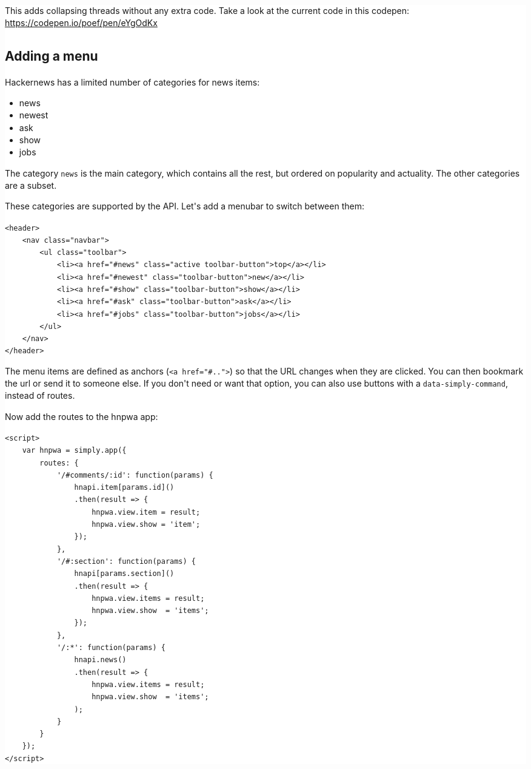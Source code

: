 This adds collapsing threads without any extra code. Take a look at the current code in this codepen: https://codepen.io/poef/pen/eYgOdKx

## Adding a menu

Hackernews has a limited number of categories for news items:

- news
- newest
- ask
- show
- jobs

The category `news` is the main category, which contains all the rest, but ordered on popularity and actuality. The other categories are a subset.

These categories are supported by the API. Let's add a menubar to switch between them:

```htmlembedded=
<header>
    <nav class="navbar">
        <ul class="toolbar">
            <li><a href="#news" class="active toolbar-button">top</a></li>
            <li><a href="#newest" class="toolbar-button">new</a></li>
            <li><a href="#show" class="toolbar-button">show</a></li>
            <li><a href="#ask" class="toolbar-button">ask</a></li>
            <li><a href="#jobs" class="toolbar-button">jobs</a></li>
        </ul>
    </nav>
</header>
```

The menu items are defined as anchors (`<a href="#..">`) so that the URL changes when they are clicked. You can then bookmark the url or send it to someone else. If you don't need or want that option, you can also use buttons with a `data-simply-command`, instead of routes.

Now add the routes to the hnpwa app:

```htmlembedded=
<script>
    var hnpwa = simply.app({
        routes: {
            '/#comments/:id': function(params) {
                hnapi.item[params.id]()
                .then(result => {
                    hnpwa.view.item = result;
                    hnpwa.view.show = 'item';
                });
            },
            '/#:section': function(params) {
                hnapi[params.section]()
                .then(result => {
                    hnpwa.view.items = result;
                    hnpwa.view.show  = 'items';
                });
            },
            '/:*': function(params) {
                hnapi.news()
                .then(result => {
                    hnpwa.view.items = result;
                    hnpwa.view.show  = 'items';
                );
            }
        }
    });
</script>
 ```
 